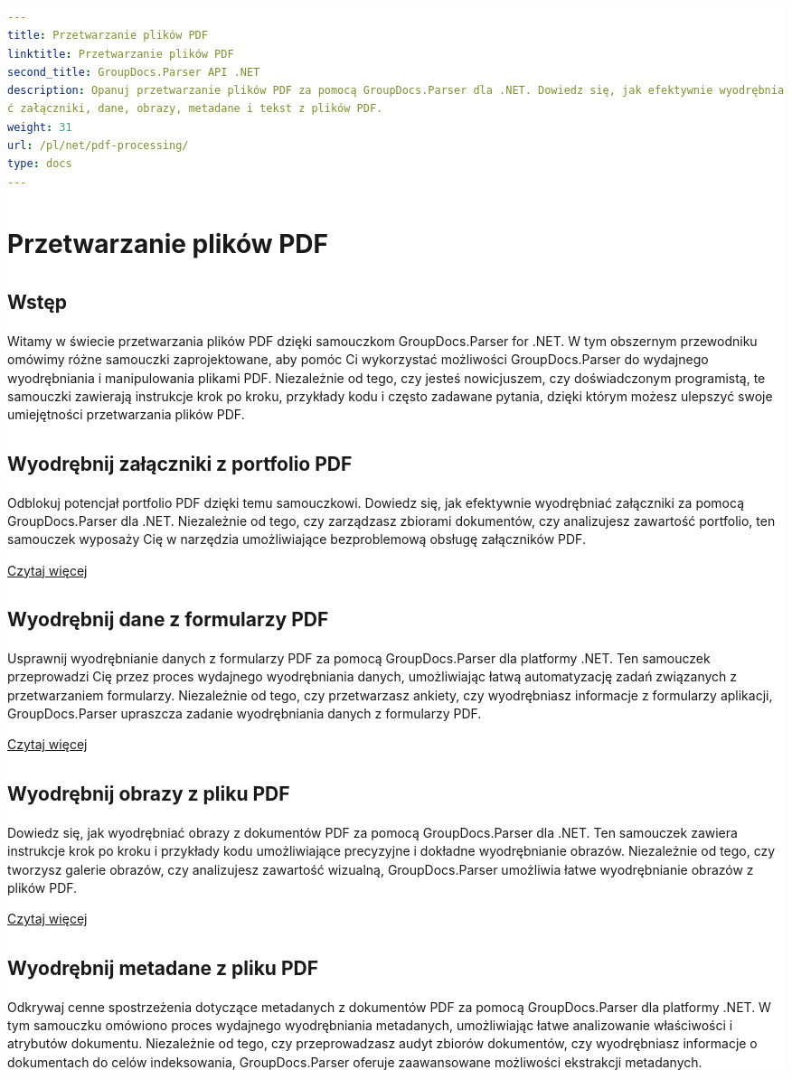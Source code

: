 ```yaml
---
title: Przetwarzanie plików PDF
linktitle: Przetwarzanie plików PDF
second_title: GroupDocs.Parser API .NET
description: Opanuj przetwarzanie plików PDF za pomocą GroupDocs.Parser dla .NET. Dowiedz się, jak efektywnie wyodrębniać załączniki, dane, obrazy, metadane i tekst z plików PDF.
weight: 31
url: /pl/net/pdf-processing/
type: docs
---
```

# Przetwarzanie plików PDF

## Wstęp

Witamy w świecie przetwarzania plików PDF dzięki samouczkom GroupDocs.Parser for .NET. W tym obszernym przewodniku omówimy różne samouczki zaprojektowane, aby pomóc Ci wykorzystać możliwości GroupDocs.Parser do wydajnego wyodrębniania i manipulowania plikami PDF. Niezależnie od tego, czy jesteś nowicjuszem, czy doświadczonym programistą, te samouczki zawierają instrukcje krok po kroku, przykłady kodu i często zadawane pytania, dzięki którym możesz ulepszyć swoje umiejętności przetwarzania plików PDF.

## Wyodrębnij załączniki z portfolio PDF
Odblokuj potencjał portfolio PDF dzięki temu samouczkowi. Dowiedz się, jak efektywnie wyodrębniać załączniki za pomocą GroupDocs.Parser dla .NET. Niezależnie od tego, czy zarządzasz zbiorami dokumentów, czy analizujesz zawartość portfolio, ten samouczek wyposaży Cię w narzędzia umożliwiające bezproblemową obsługę załączników PDF.

[Czytaj więcej](./extract-attachments-from-pdf-portfolios/)

## Wyodrębnij dane z formularzy PDF
Usprawnij wyodrębnianie danych z formularzy PDF za pomocą GroupDocs.Parser dla platformy .NET. Ten samouczek przeprowadzi Cię przez proces wydajnego wyodrębniania danych, umożliwiając łatwą automatyzację zadań związanych z przetwarzaniem formularzy. Niezależnie od tego, czy przetwarzasz ankiety, czy wyodrębniasz informacje z formularzy aplikacji, GroupDocs.Parser upraszcza zadanie wyodrębniania danych z formularzy PDF.

[Czytaj więcej](./extract-data-from-pdf-forms/)

## Wyodrębnij obrazy z pliku PDF
Dowiedz się, jak wyodrębniać obrazy z dokumentów PDF za pomocą GroupDocs.Parser dla .NET. Ten samouczek zawiera instrukcje krok po kroku i przykłady kodu umożliwiające precyzyjne i dokładne wyodrębnianie obrazów. Niezależnie od tego, czy tworzysz galerie obrazów, czy analizujesz zawartość wizualną, GroupDocs.Parser umożliwia łatwe wyodrębnianie obrazów z plików PDF.

[Czytaj więcej](./extract-images-from-pdf/)

## Wyodrębnij metadane z pliku PDF
Odkrywaj cenne spostrzeżenia dotyczące metadanych z dokumentów PDF za pomocą GroupDocs.Parser dla platformy .NET. W tym samouczku omówiono proces wydajnego wyodrębniania metadanych, umożliwiając łatwe analizowanie właściwości i atrybutów dokumentu. Niezależnie od tego, czy przeprowadzasz audyt zbiorów dokumentów, czy wyodrębniasz informacje o dokumentach do celów indeksowania, GroupDocs.Parser oferuje zaawansowane możliwości ekstrakcji metadanych.
